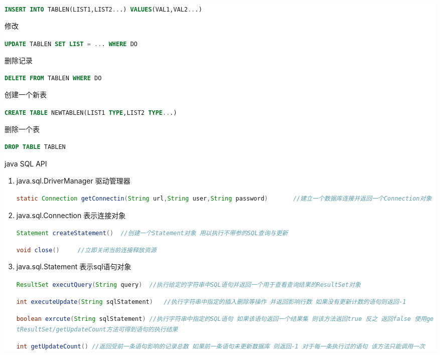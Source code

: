 ```SQL
INSERT INTO TABLEN(LIST1,LIST2...) VALUES(VAL1,VAL2...)
```

修改

```SQL
UPDATE TABLEN SET LIST = ... WHERE DO
```

删除记录

```sql
DELETE FROM TABLEN WHERE DO
```

创建一个新表

```SQL
CREATE TABLE NEWTABLEN(LIST1 TYPE,LIST2 TYPE...)
```

删除一个表

```sql
DROP TABLE TABLEN
```

java SQL API

1. java.sql.DriverManager   				驱动管理器

   ```java
   static Connection getConnectin(String url,String user,String password)		//建立一个数据库连接并返回一个Connection对象
   ```

2. java.sql.Connection                            表示连接对象

   ```java
   Statement createStatement()	//创建一个Statement对象 用以执行不带参的SQL查询与更新
   ```

   ```java
   void close()		//立即关闭当前连接释放资源
   ```

3. java.sql.Statement                             表示sql语句对象 

   ```java
   ResultSet executQuery(String query)	//执行给定的字符串中SQL语句并返回一个用于查看查询结果的ResultSet对象
   ```

   ```java
   int executeUpdate(String sqlStatement)	//执行字符串中指定的插入删除等操作 并返回影响行数 如果没有更新计数的语句则返回-1
   ```

   ```java
   boolean exrcute(String sqlStatement)	//执行字符串中指定的SQL语句 如果该语句返回一个结果集 则该方法返回true 反之 返回false 使用getResultSet/getUpdateCount方法可得到语句的执行结果
   ```
   
   ```java
   int getUpdateCount()	//返回受前一条语句影响的记录总数 如果前一条语句未更新数据库 则返回-1 对于每一条执行过的语句 该方法只能调用一次
   ```
   
